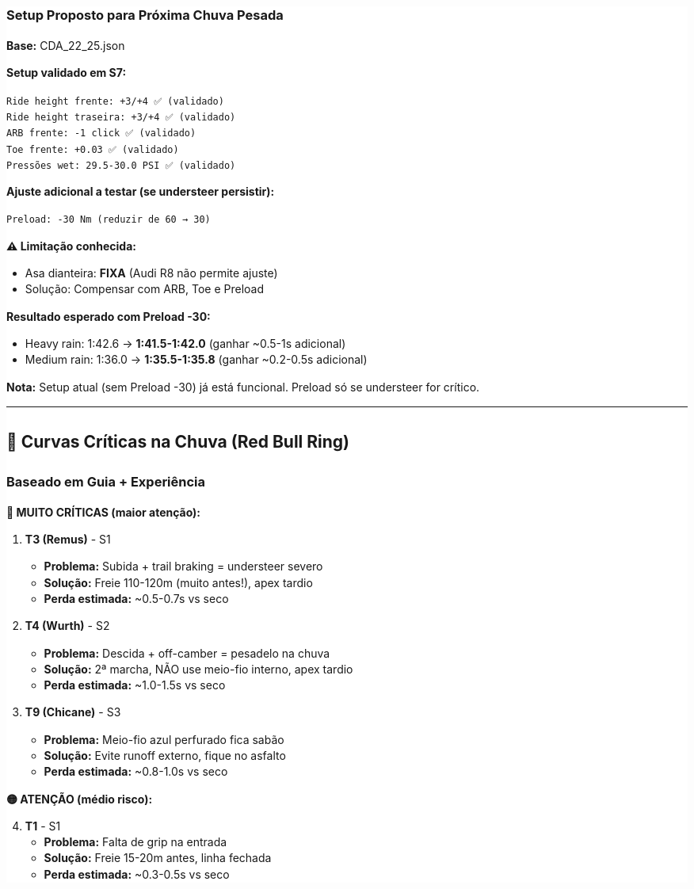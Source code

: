 ### Setup Proposto para Próxima Chuva Pesada

**Base:** CDA_22_25.json

**Setup validado em S7:**
```
Ride height frente: +3/+4 ✅ (validado)
Ride height traseira: +3/+4 ✅ (validado)
ARB frente: -1 click ✅ (validado)
Toe frente: +0.03 ✅ (validado)
Pressões wet: 29.5-30.0 PSI ✅ (validado)
```

**Ajuste adicional a testar (se understeer persistir):**
```
Preload: -30 Nm (reduzir de 60 → 30)
```

**⚠️ Limitação conhecida:**
- Asa dianteira: **FIXA** (Audi R8 não permite ajuste)
- Solução: Compensar com ARB, Toe e Preload

**Resultado esperado com Preload -30:**
- Heavy rain: 1:42.6 → **1:41.5-1:42.0** (ganhar ~0.5-1s adicional)
- Medium rain: 1:36.0 → **1:35.5-1:35.8** (ganhar ~0.2-0.5s adicional)

**Nota:** Setup atual (sem Preload -30) já está funcional. Preload só se understeer for crítico.

---

## 🏁 Curvas Críticas na Chuva (Red Bull Ring)

### Baseado em Guia + Experiência

**🔴 MUITO CRÍTICAS (maior atenção):**

1. **T3 (Remus)** - S1
   - **Problema:** Subida + trail braking = understeer severo
   - **Solução:** Freie 110-120m (muito antes!), apex tardio
   - **Perda estimada:** ~0.5-0.7s vs seco

2. **T4 (Wurth)** - S2
   - **Problema:** Descida + off-camber = pesadelo na chuva
   - **Solução:** 2ª marcha, NÃO use meio-fio interno, apex tardio
   - **Perda estimada:** ~1.0-1.5s vs seco

3. **T9 (Chicane)** - S3
   - **Problema:** Meio-fio azul perfurado fica sabão
   - **Solução:** Evite runoff externo, fique no asfalto
   - **Perda estimada:** ~0.8-1.0s vs seco

**🟡 ATENÇÃO (médio risco):**

4. **T1** - S1
   - **Problema:** Falta de grip na entrada
   - **Solução:** Freie 15-20m antes, linha fechada
   - **Perda estimada:** ~0.3-0.5s vs seco
